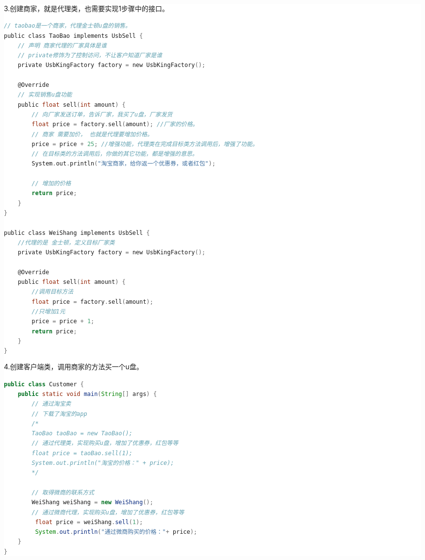 3.创建商家，就是代理类，也需要实现1步骤中的接口。

```c
// taobao是一个商家，代理金士顿u盘的销售。 
public class TaoBao implements UsbSell { 
	// 声明 商家代理的厂家具体是谁 
	// private修饰为了控制访问，不让客户知道厂家是谁 
	private UsbKingFactory factory = new UsbKingFactory(); 
	
	@Override 
	// 实现销售u盘功能 
	public float sell(int amount) { 
		// 向厂家发送订单，告诉厂家，我买了u盘，厂家发货 
		float price = factory.sell(amount); //厂家的价格。 
		// 商家 需要加价， 也就是代理要增加价格。 
		price = price + 25; //增强功能，代理类在完成目标类方法调用后，增强了功能。 
		// 在目标类的方法调用后，你做的其它功能，都是增强的意思。 
		System.out.println("淘宝商家，给你返一个优惠券，或者红包"); 
		
		// 增加的价格 
		return price; 
	} 
} 

public class WeiShang implements UsbSell { 
	//代理的是 金士顿，定义目标厂家类 
	private UsbKingFactory factory = new UsbKingFactory(); 
	
	@Override 
	public float sell(int amount) { 
		//调用目标方法 
		float price = factory.sell(amount); 
		//只增加1元 
		price = price + 1; 
		return price; 
	} 
}
```

4.创建客户端类，调用商家的方法买一个u盘。

```java
public class Customer { 
	public static void main(String[] args) { 
		// 通过淘宝卖 
		// 下载了淘宝的app 
		/* 
		TaoBao taoBao = new TaoBao(); 
		// 通过代理类，实现购买u盘，增加了优惠券，红包等等 
		float price = taoBao.sell(1); 
		System.out.println("淘宝的价格：" + price); 
		*/ 
		
		// 取得微商的联系方式 
		WeiShang weiShang = new WeiShang(); 
		// 通过微商代理，实现购买u盘，增加了优惠券，红包等等
		 float price = weiShang.sell(1); 
		 System.out.println("通过微商购买的价格："+ price); 
	} 
}
```
